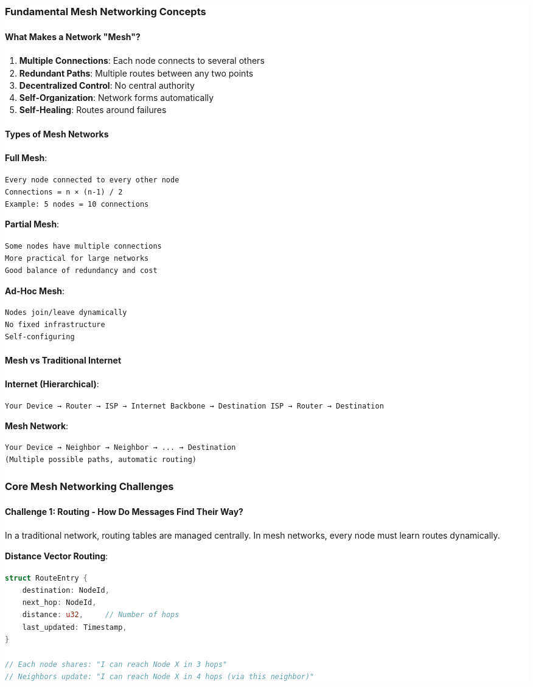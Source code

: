 ### Fundamental Mesh Networking Concepts

#### What Makes a Network "Mesh"?

1. **Multiple Connections**: Each node connects to several others
2. **Redundant Paths**: Multiple routes between any two points
3. **Decentralized Control**: No central authority
4. **Self-Organization**: Network forms automatically
5. **Self-Healing**: Routes around failures

#### Types of Mesh Networks

**Full Mesh**:
```
Every node connected to every other node
Connections = n × (n-1) / 2
Example: 5 nodes = 10 connections
```

**Partial Mesh**:
```
Some nodes have multiple connections
More practical for large networks
Good balance of redundancy and cost
```

**Ad-Hoc Mesh**:
```
Nodes join/leave dynamically
No fixed infrastructure
Self-configuring
```

#### Mesh vs Traditional Internet

**Internet (Hierarchical)**:
```
Your Device → Router → ISP → Internet Backbone → Destination ISP → Router → Destination
```

**Mesh Network**:
```
Your Device → Neighbor → Neighbor → ... → Destination
(Multiple possible paths, automatic routing)
```

### Core Mesh Networking Challenges

#### Challenge 1: Routing - How Do Messages Find Their Way?

In a traditional network, routing tables are managed centrally. In mesh networks, every node must learn routes dynamically.

**Distance Vector Routing**:
```rust
struct RouteEntry {
    destination: NodeId,
    next_hop: NodeId,
    distance: u32,     // Number of hops
    last_updated: Timestamp,
}

// Each node shares: "I can reach Node X in 3 hops"
// Neighbors update: "I can reach Node X in 4 hops (via this neighbor)"
```
